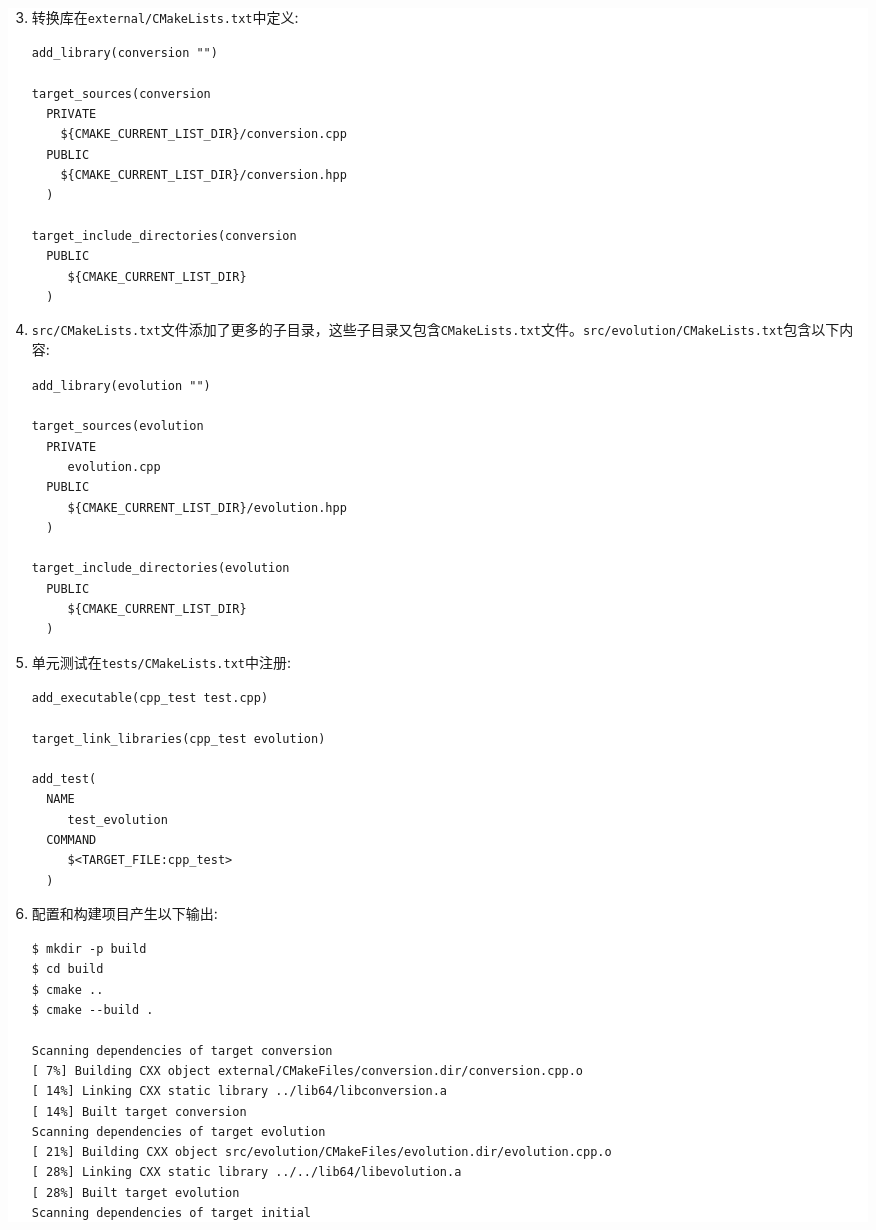 3. 转换库在`external/CMakeLists.txt`中定义:

   ```
   add_library(conversion "")

   target_sources(conversion
     PRIVATE
       ${CMAKE_CURRENT_LIST_DIR}/conversion.cpp
     PUBLIC
       ${CMAKE_CURRENT_LIST_DIR}/conversion.hpp
     )

   target_include_directories(conversion
     PUBLIC
     	${CMAKE_CURRENT_LIST_DIR}
     )
   ```

4. `src/CMakeLists.txt`文件添加了更多的子目录，这些子目录又包含`CMakeLists.txt`文件。`src/evolution/CMakeLists.txt`包含以下内容:

   ```
   add_library(evolution "")

   target_sources(evolution
     PRIVATE
     	evolution.cpp
     PUBLIC
     	${CMAKE_CURRENT_LIST_DIR}/evolution.hpp
     )

   target_include_directories(evolution
     PUBLIC
     	${CMAKE_CURRENT_LIST_DIR}
     )
   ```

5. 单元测试在`tests/CMakeLists.txt`中注册:

   ```
   add_executable(cpp_test test.cpp)

   target_link_libraries(cpp_test evolution)

   add_test(
     NAME
     	test_evolution
     COMMAND
     	$<TARGET_FILE:cpp_test>
     )
   ```

6. 配置和构建项目产生以下输出:

   ```
   $ mkdir -p build
   $ cd build
   $ cmake ..
   $ cmake --build .

   Scanning dependencies of target conversion
   [ 7%] Building CXX object external/CMakeFiles/conversion.dir/conversion.cpp.o
   [ 14%] Linking CXX static library ../lib64/libconversion.a
   [ 14%] Built target conversion
   Scanning dependencies of target evolution
   [ 21%] Building CXX object src/evolution/CMakeFiles/evolution.dir/evolution.cpp.o
   [ 28%] Linking CXX static library ../../lib64/libevolution.a
   [ 28%] Built target evolution
   Scanning dependencies of target initial
   ```
